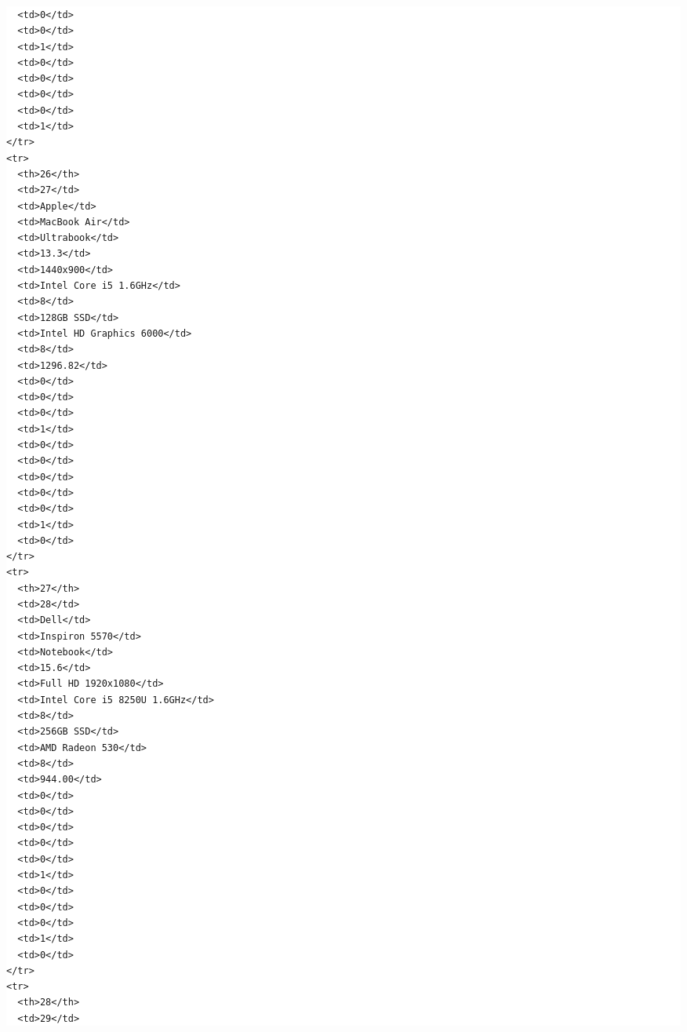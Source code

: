       <td>0</td>
      <td>0</td>
      <td>1</td>
      <td>0</td>
      <td>0</td>
      <td>0</td>
      <td>0</td>
      <td>1</td>
    </tr>
    <tr>
      <th>26</th>
      <td>27</td>
      <td>Apple</td>
      <td>MacBook Air</td>
      <td>Ultrabook</td>
      <td>13.3</td>
      <td>1440x900</td>
      <td>Intel Core i5 1.6GHz</td>
      <td>8</td>
      <td>128GB SSD</td>
      <td>Intel HD Graphics 6000</td>
      <td>8</td>
      <td>1296.82</td>
      <td>0</td>
      <td>0</td>
      <td>0</td>
      <td>1</td>
      <td>0</td>
      <td>0</td>
      <td>0</td>
      <td>0</td>
      <td>0</td>
      <td>1</td>
      <td>0</td>
    </tr>
    <tr>
      <th>27</th>
      <td>28</td>
      <td>Dell</td>
      <td>Inspiron 5570</td>
      <td>Notebook</td>
      <td>15.6</td>
      <td>Full HD 1920x1080</td>
      <td>Intel Core i5 8250U 1.6GHz</td>
      <td>8</td>
      <td>256GB SSD</td>
      <td>AMD Radeon 530</td>
      <td>8</td>
      <td>944.00</td>
      <td>0</td>
      <td>0</td>
      <td>0</td>
      <td>0</td>
      <td>0</td>
      <td>1</td>
      <td>0</td>
      <td>0</td>
      <td>0</td>
      <td>1</td>
      <td>0</td>
    </tr>
    <tr>
      <th>28</th>
      <td>29</td>
